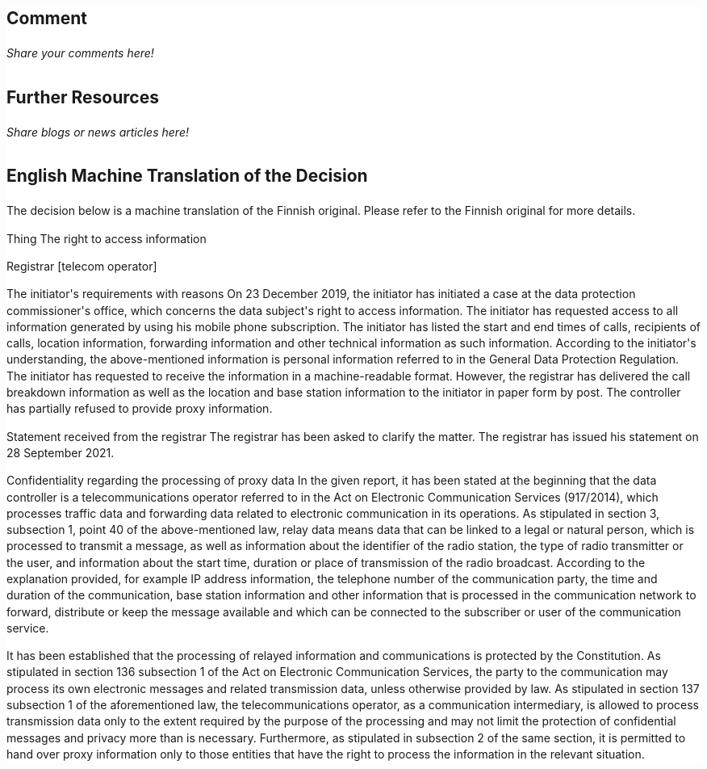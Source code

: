 ## Comment

_Share your comments here!_

## Further Resources

_Share blogs or news articles here!_

## English Machine Translation of the Decision

The decision below is a machine translation of the Finnish original. Please refer to the Finnish original for more details.

Thing
The right to access information

Registrar
\[telecom operator\]

The initiator's requirements with reasons
On 23 December 2019, the initiator has initiated a case at the data protection commissioner's office, which concerns the data subject's right to access information. The initiator has requested access to all information generated by using his mobile phone subscription. The initiator has listed the start and end times of calls, recipients of calls, location information, forwarding information and other technical information as such information. According to the initiator's understanding, the above-mentioned information is personal information referred to in the General Data Protection Regulation. The initiator has requested to receive the information in a machine-readable format. However, the registrar has delivered the call breakdown information as well as the location and base station information to the initiator in paper form by post. The controller has partially refused to provide proxy information.

Statement received from the registrar
The registrar has been asked to clarify the matter. The registrar has issued his statement on 28 September 2021.

Confidentiality regarding the processing of proxy data
In the given report, it has been stated at the beginning that the data controller is a telecommunications operator referred to in the Act on Electronic Communication Services (917/2014), which processes traffic data and forwarding data related to electronic communication in its operations. As stipulated in section 3, subsection 1, point 40 of the above-mentioned law, relay data means data that can be linked to a legal or natural person, which is processed to transmit a message, as well as information about the identifier of the radio station, the type of radio transmitter or the user, and information about the start time, duration or place of transmission of the radio broadcast. According to the explanation provided, for example IP address information, the telephone number of the communication party, the time and duration of the communication, base station information and other information that is processed in the communication network to forward, distribute or keep the message available and which can be connected to the subscriber or user of the communication service.

It has been established that the processing of relayed information and communications is protected by the Constitution. As stipulated in section 136 subsection 1 of the Act on Electronic Communication Services, the party to the communication may process its own electronic messages and related transmission data, unless otherwise provided by law. As stipulated in section 137 subsection 1 of the aforementioned law, the telecommunications operator, as a communication intermediary, is allowed to process transmission data only to the extent required by the purpose of the processing and may not limit the protection of confidential messages and privacy more than is necessary. Furthermore, as stipulated in subsection 2 of the same section, it is permitted to hand over proxy information only to those entities that have the right to process the information in the relevant situation.

